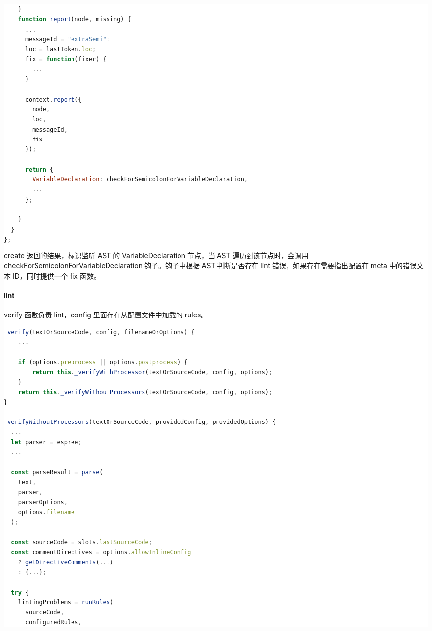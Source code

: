 ```js
    }
    function report(node, missing) {
      ...
      messageId = "extraSemi";
      loc = lastToken.loc;
      fix = function(fixer) {
        ...
      }

      context.report({
        node,
        loc,
        messageId,
        fix
      });

      return {
        VariableDeclaration: checkForSemicolonForVariableDeclaration,
        ...
      };

    }
  }
};

```

create 返回的结果，标识监听 AST 的 VariableDeclaration 节点，当 AST 遍历到该节点时，会调用 checkForSemicolonForVariableDeclaration 钩子。钩子中根据 AST 判断是否存在 lint 错误，如果存在需要指出配置在 meta 中的错误文本 ID，同时提供一个 fix 函数。

#### lint

verify 函数负责 lint，config 里面存在从配置文件中加载的 rules。

```js
 verify(textOrSourceCode, config, filenameOrOptions) {
    ...

    if (options.preprocess || options.postprocess) {
        return this._verifyWithProcessor(textOrSourceCode, config, options);
    }
    return this._verifyWithoutProcessors(textOrSourceCode, config, options);
}

_verifyWithoutProcessors(textOrSourceCode, providedConfig, providedOptions) {
  ...
  let parser = espree;
  ...

  const parseResult = parse(
    text,
    parser,
    parserOptions,
    options.filename
  );

  const sourceCode = slots.lastSourceCode;
  const commentDirectives = options.allowInlineConfig
    ? getDirectiveComments(...)
    : {...};

  try {
    lintingProblems = runRules(
      sourceCode,
      configuredRules,
```